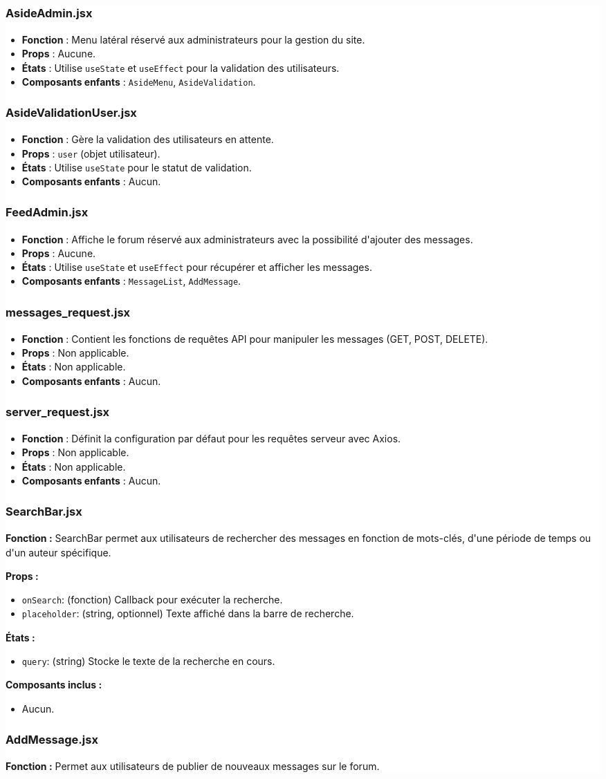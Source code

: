 ### AsideAdmin.jsx
- **Fonction** : Menu latéral réservé aux administrateurs pour la gestion du site.
- **Props** : Aucune.
- **États** : Utilise `useState` et `useEffect` pour la validation des utilisateurs.
- **Composants enfants** : `AsideMenu`, `AsideValidation`.

### AsideValidationUser.jsx
- **Fonction** : Gère la validation des utilisateurs en attente.
- **Props** : `user` (objet utilisateur).
- **États** : Utilise `useState` pour le statut de validation.
- **Composants enfants** : Aucun.

### FeedAdmin.jsx
- **Fonction** : Affiche le forum réservé aux administrateurs avec la possibilité d'ajouter des messages.
- **Props** : Aucune.
- **États** : Utilise `useState` et `useEffect` pour récupérer et afficher les messages.
- **Composants enfants** : `MessageList`, `AddMessage`.

### messages_request.jsx
- **Fonction** : Contient les fonctions de requêtes API pour manipuler les messages (GET, POST, DELETE).
- **Props** : Non applicable.
- **États** : Non applicable.
- **Composants enfants** : Aucun.

### server_request.jsx
- **Fonction** : Définit la configuration par défaut pour les requêtes serveur avec Axios.
- **Props** : Non applicable.
- **États** : Non applicable.
- **Composants enfants** : Aucun.

### SearchBar.jsx
**Fonction :**
SearchBar permet aux utilisateurs de rechercher des messages en fonction de mots-clés, d'une période de temps ou d'un auteur spécifique.

**Props :**
- `onSearch`: (fonction) Callback pour exécuter la recherche.
- `placeholder`: (string, optionnel) Texte affiché dans la barre de recherche.

**États :**
- `query`: (string) Stocke le texte de la recherche en cours.

**Composants inclus :**
- Aucun.

### AddMessage.jsx
**Fonction :**
Permet aux utilisateurs de publier de nouveaux messages sur le forum.
